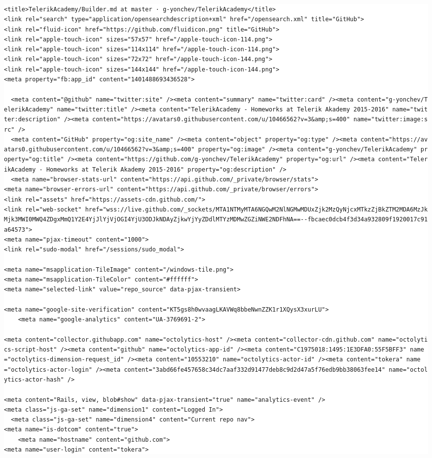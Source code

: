 


<!DOCTYPE html>
<html lang="en" class=" is-copy-enabled">
  <head prefix="og: http://ogp.me/ns# fb: http://ogp.me/ns/fb# object: http://ogp.me/ns/object# article: http://ogp.me/ns/article# profile: http://ogp.me/ns/profile#">
    <meta charset='utf-8'>
    <meta http-equiv="X-UA-Compatible" content="IE=edge">
    <meta http-equiv="Content-Language" content="en">
    <meta name="viewport" content="width=1020">
    
    
    <title>TelerikAcademy/Builder.md at master · g-yonchev/TelerikAcademy</title>
    <link rel="search" type="application/opensearchdescription+xml" href="/opensearch.xml" title="GitHub">
    <link rel="fluid-icon" href="https://github.com/fluidicon.png" title="GitHub">
    <link rel="apple-touch-icon" sizes="57x57" href="/apple-touch-icon-114.png">
    <link rel="apple-touch-icon" sizes="114x114" href="/apple-touch-icon-114.png">
    <link rel="apple-touch-icon" sizes="72x72" href="/apple-touch-icon-144.png">
    <link rel="apple-touch-icon" sizes="144x144" href="/apple-touch-icon-144.png">
    <meta property="fb:app_id" content="1401488693436528">

      <meta content="@github" name="twitter:site" /><meta content="summary" name="twitter:card" /><meta content="g-yonchev/TelerikAcademy" name="twitter:title" /><meta content="TelerikAcademy - Homeworks at Telerik Akademy 2015-2016" name="twitter:description" /><meta content="https://avatars0.githubusercontent.com/u/10466562?v=3&amp;s=400" name="twitter:image:src" />
      <meta content="GitHub" property="og:site_name" /><meta content="object" property="og:type" /><meta content="https://avatars0.githubusercontent.com/u/10466562?v=3&amp;s=400" property="og:image" /><meta content="g-yonchev/TelerikAcademy" property="og:title" /><meta content="https://github.com/g-yonchev/TelerikAcademy" property="og:url" /><meta content="TelerikAcademy - Homeworks at Telerik Akademy 2015-2016" property="og:description" />
      <meta name="browser-stats-url" content="https://api.github.com/_private/browser/stats">
    <meta name="browser-errors-url" content="https://api.github.com/_private/browser/errors">
    <link rel="assets" href="https://assets-cdn.github.com/">
    <link rel="web-socket" href="wss://live.github.com/_sockets/MTA1NTMyMTA6NGQwM2NlNGMwMDUxZjk2MzQyNjcxMTkzZjBkZTM2MDA6MzJkMjk3MWI0MWQ4ZDgxMmQ1Y2E4YjJlYjVjOGI4YjU3ODJkNDAyZjkwYjYyZDdlMTYzMDMwZGZiNWE2NDFhNA==--fbcaec0dcb4f3d34a932809f1920017c91a64573">
    <meta name="pjax-timeout" content="1000">
    <link rel="sudo-modal" href="/sessions/sudo_modal">

    <meta name="msapplication-TileImage" content="/windows-tile.png">
    <meta name="msapplication-TileColor" content="#ffffff">
    <meta name="selected-link" value="repo_source" data-pjax-transient>

    <meta name="google-site-verification" content="KT5gs8h0wvaagLKAVWq8bbeNwnZZK1r1XQysX3xurLU">
        <meta name="google-analytics" content="UA-3769691-2">

    <meta content="collector.githubapp.com" name="octolytics-host" /><meta content="collector-cdn.github.com" name="octolytics-script-host" /><meta content="github" name="octolytics-app-id" /><meta content="C1975018:1495:1E3DFA0:55F5BFF3" name="octolytics-dimension-request_id" /><meta content="10553210" name="octolytics-actor-id" /><meta content="tokera" name="octolytics-actor-login" /><meta content="3abd66fe457658c34dc7aaf332d91477deb8c9d2d47a5f76edb9bb38063fee14" name="octolytics-actor-hash" />
    
    <meta content="Rails, view, blob#show" data-pjax-transient="true" name="analytics-event" />
    <meta class="js-ga-set" name="dimension1" content="Logged In">
      <meta class="js-ga-set" name="dimension4" content="Current repo nav">
    <meta name="is-dotcom" content="true">
        <meta name="hostname" content="github.com">
    <meta name="user-login" content="tokera">
